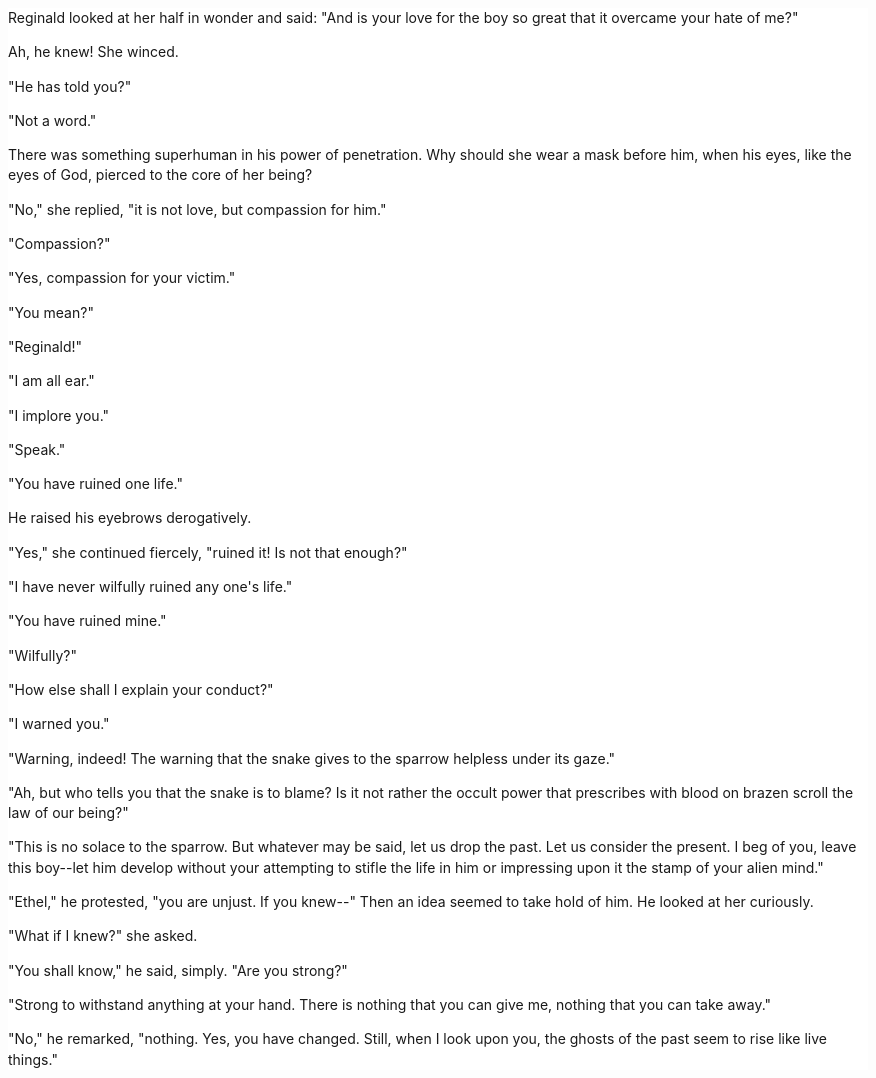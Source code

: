 Reginald looked at her half in wonder and said: "And is your love for the boy so great that it overcame your hate of me?"

Ah, he knew! She winced.

"He has told you?"

"Not a word."

There was something superhuman in his power of penetration. Why should she wear a mask before him, when his eyes, like the eyes of God, pierced to the core of her being?

"No," she replied, "it is not love, but compassion for him."

"Compassion?"

"Yes, compassion for your victim."

"You mean?"

"Reginald!"

"I am all ear."

"I implore you."

"Speak."

"You have ruined one life."

He raised his eyebrows derogatively.

"Yes," she continued fiercely, "ruined it! Is not that enough?"

"I have never wilfully ruined any one's life."

"You have ruined mine."

"Wilfully?"

"How else shall I explain your conduct?"

"I warned you."

"Warning, indeed! The warning that the snake gives to the sparrow helpless under its gaze."

"Ah, but who tells you that the snake is to blame? Is it not rather the occult power that prescribes with blood on brazen scroll the law of our being?"

"This is no solace to the sparrow. But whatever may be said, let us drop the past. Let us consider the present. I beg of you, leave this boy--let him develop without your attempting to stifle the life in him or impressing upon it the stamp of your alien mind."

"Ethel," he protested, "you are unjust. If you knew--" Then an idea seemed to take hold of him. He looked at her curiously.

"What if I knew?" she asked.

"You shall know," he said, simply. "Are you strong?"

"Strong to withstand anything at your hand. There is nothing that you can give me, nothing that you can take away."

"No," he remarked, "nothing. Yes, you have changed. Still, when I look upon you, the ghosts of the past seem to rise like live things."
